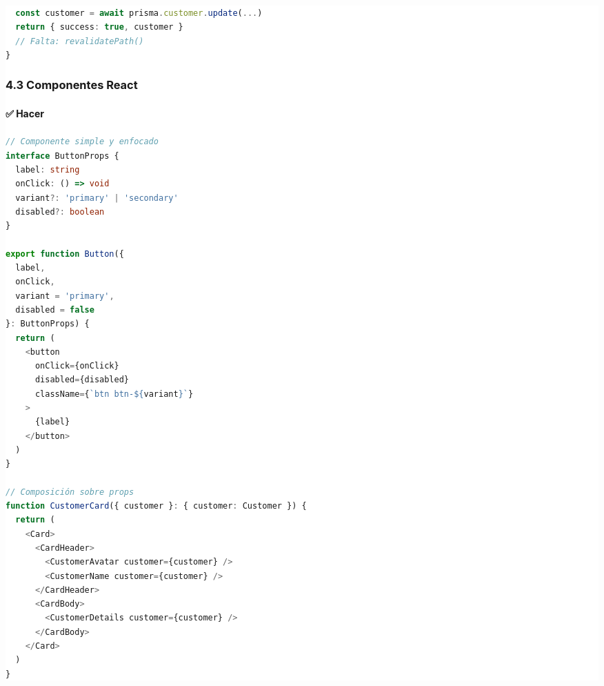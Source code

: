 ```typescript
  const customer = await prisma.customer.update(...)
  return { success: true, customer }
  // Falta: revalidatePath()
}
```

### 4.3 Componentes React

#### ✅ Hacer

```typescript
// Componente simple y enfocado
interface ButtonProps {
  label: string
  onClick: () => void
  variant?: 'primary' | 'secondary'
  disabled?: boolean
}

export function Button({ 
  label, 
  onClick, 
  variant = 'primary',
  disabled = false 
}: ButtonProps) {
  return (
    <button
      onClick={onClick}
      disabled={disabled}
      className={`btn btn-${variant}`}
    >
      {label}
    </button>
  )
}

// Composición sobre props
function CustomerCard({ customer }: { customer: Customer }) {
  return (
    <Card>
      <CardHeader>
        <CustomerAvatar customer={customer} />
        <CustomerName customer={customer} />
      </CardHeader>
      <CardBody>
        <CustomerDetails customer={customer} />
      </CardBody>
    </Card>
  )
}
```
